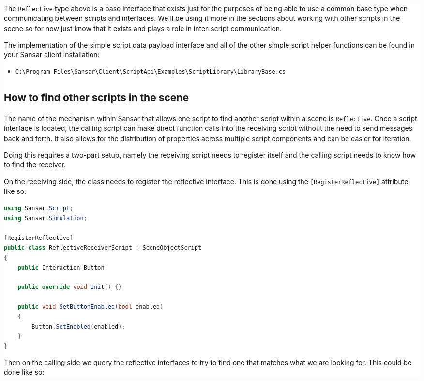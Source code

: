 ```c#
```

The `Reflective` type above is a base interface that exists just for the purposes of being able to use a
common base type when communicating between scripts and interfaces.  We'll be using it more in the 
sections about working with other scripts in the scene so for now just know that it exists and plays a
role in inter-script communication.

The implementation of the simple script data payload interface and all of the other simple script helper 
functions can be found in your Sansar client installation:
* `C:\Program Files\Sansar\Client\ScriptApi\Examples\ScriptLibrary\LibraryBase.cs`


## How to find other scripts in the scene

The name of the mechanism within Sansar that allows one script to find another script within a scene is
`Reflective`.  Once a script interface is located, the calling script can make direct function calls into
the receiving script without the need to send messages back and forth.  It also allows for the 
distribution of properties across multiple script components and can be easier for iteration.

Doing this requires a two-part setup, namely the receiving script needs to register itself and the calling
script needs to know how to find the receiver.

On the receiving side, the class needs to register the reflective interface.  This is done using the 
`[RegisterReflective]` attribute like so:

```c#
using Sansar.Script;
using Sansar.Simulation;

[RegisterReflective]
public class ReflectiveReceiverScript : SceneObjectScript
{
    public Interaction Button;

    public override void Init() {}

    public void SetButtonEnabled(bool enabled)
    {
        Button.SetEnabled(enabled);
    }
}
```

Then on the calling side we query the reflective interfaces to try to find one that matches what we are
looking for.  This could be done like so:

